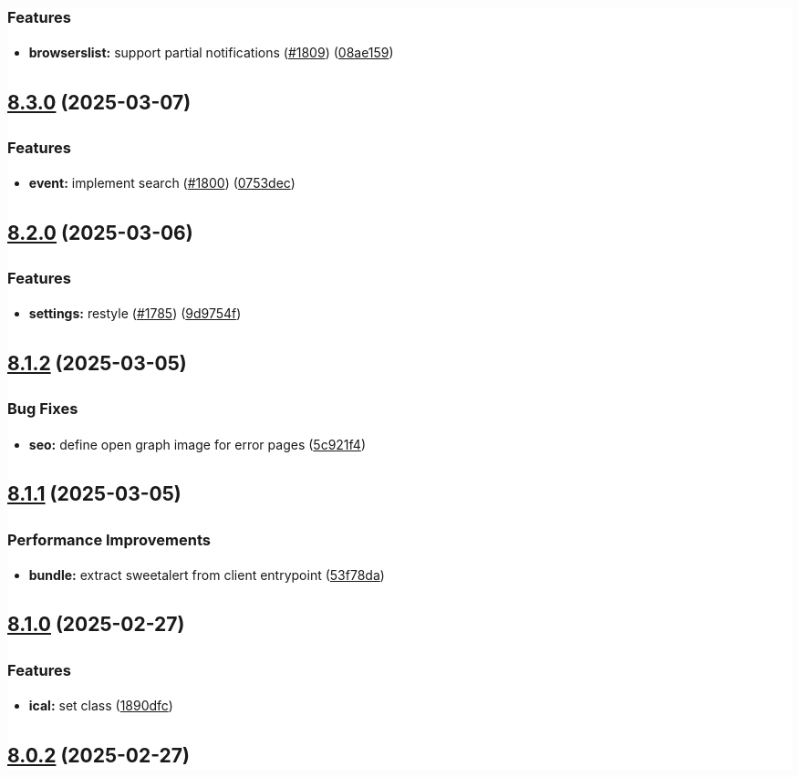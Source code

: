 ### Features

* **browserslist:** support partial notifications ([#1809](https://github.com/maevsi/maevsi/issues/1809)) ([08ae159](https://github.com/maevsi/maevsi/commit/08ae15929a2ca83b55538bd84db226473c30fa0f))

## [8.3.0](https://github.com/maevsi/maevsi/compare/8.2.0...8.3.0) (2025-03-07)

### Features

* **event:** implement search ([#1800](https://github.com/maevsi/maevsi/issues/1800)) ([0753dec](https://github.com/maevsi/maevsi/commit/0753decb346e1037ae05f8c3bf1a4d2b7141046f))

## [8.2.0](https://github.com/maevsi/maevsi/compare/8.1.2...8.2.0) (2025-03-06)

### Features

* **settings:** restyle  ([#1785](https://github.com/maevsi/maevsi/issues/1785)) ([9d9754f](https://github.com/maevsi/maevsi/commit/9d9754f126e4d08667215767e01df9fc9a2bd046))

## [8.1.2](https://github.com/maevsi/maevsi/compare/8.1.1...8.1.2) (2025-03-05)

### Bug Fixes

* **seo:** define open graph image for error pages ([5c921f4](https://github.com/maevsi/maevsi/commit/5c921f46c58461e83088c371a1655d0ce76719f7))

## [8.1.1](https://github.com/maevsi/maevsi/compare/8.1.0...8.1.1) (2025-03-05)

### Performance Improvements

* **bundle:** extract sweetalert from client entrypoint ([53f78da](https://github.com/maevsi/maevsi/commit/53f78da5766585c819b998a76c908d89164afce5))

## [8.1.0](https://github.com/maevsi/maevsi/compare/8.0.2...8.1.0) (2025-02-27)

### Features

* **ical:** set class ([1890dfc](https://github.com/maevsi/maevsi/commit/1890dfc16b8d01f5bfa3869727b979174e87c0aa))

## [8.0.2](https://github.com/maevsi/maevsi/compare/8.0.1...8.0.2) (2025-02-27)
